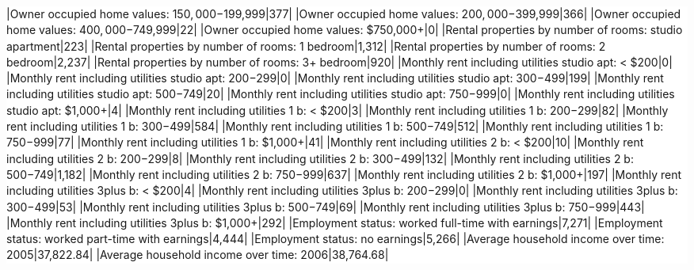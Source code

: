 |Owner occupied home values: $150,000-$199,999|377|
|Owner occupied home values: $200,000-$399,999|366|
|Owner occupied home values: $400,000-$749,999|22|
|Owner occupied home values: $750,000+|0|
|Rental properties by number of rooms: studio apartment|223|
|Rental properties by number of rooms: 1 bedroom|1,312|
|Rental properties by number of rooms: 2 bedroom|2,237|
|Rental properties by number of rooms: 3+ bedroom|920|
|Monthly rent including utilities studio apt: < $200|0|
|Monthly rent including utilities studio apt: $200-$299|0|
|Monthly rent including utilities studio apt: $300-$499|199|
|Monthly rent including utilities studio apt: $500-$749|20|
|Monthly rent including utilities studio apt: $750-$999|0|
|Monthly rent including utilities studio apt: $1,000+|4|
|Monthly rent including utilities 1 b: < $200|3|
|Monthly rent including utilities 1 b: $200-$299|82|
|Monthly rent including utilities 1 b: $300-$499|584|
|Monthly rent including utilities 1 b: $500-$749|512|
|Monthly rent including utilities 1 b: $750-$999|77|
|Monthly rent including utilities 1 b: $1,000+|41|
|Monthly rent including utilities 2 b: < $200|10|
|Monthly rent including utilities 2 b: $200-$299|8|
|Monthly rent including utilities 2 b: $300-$499|132|
|Monthly rent including utilities 2 b: $500-$749|1,182|
|Monthly rent including utilities 2 b: $750-$999|637|
|Monthly rent including utilities 2 b: $1,000+|197|
|Monthly rent including utilities 3plus b: < $200|4|
|Monthly rent including utilities 3plus b: $200-$299|0|
|Monthly rent including utilities 3plus b: $300-$499|53|
|Monthly rent including utilities 3plus b: $500-$749|69|
|Monthly rent including utilities 3plus b: $750-$999|443|
|Monthly rent including utilities 3plus b: $1,000+|292|
|Employment status: worked full-time with earnings|7,271|
|Employment status: worked part-time with earnings|4,444|
|Employment status: no earnings|5,266|
|Average household income over time: 2005|37,822.84|
|Average household income over time: 2006|38,764.68|